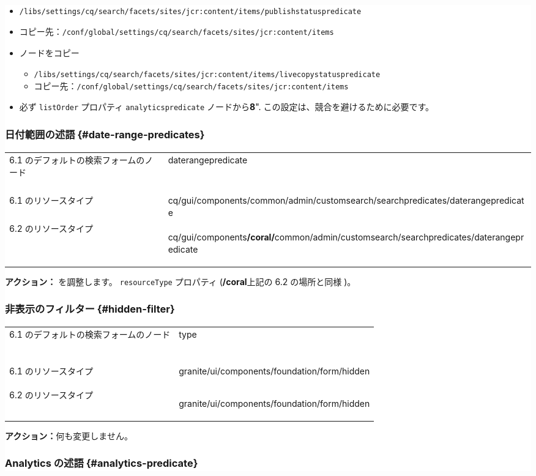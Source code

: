    * `/libs/settings/cq/search/facets/sites/jcr:content/items/publishstatuspredicate`
   * コピー先：`/conf/global/settings/cq/search/facets/sites/jcr:content/items`

* ノードをコピー

   * `/libs/settings/cq/search/facets/sites/jcr:content/items/livecopystatuspredicate`
   * コピー先：`/conf/global/settings/cq/search/facets/sites/jcr:content/items`

* 必ず `listOrder` プロパティ `analyticspredicate` ノードから&#x200B;**8**&quot;. この設定は、競合を避けるために必要です。

### 日付範囲の述語 {#date-range-predicates}

<table> 
 <tbody>
  <tr>
   <td>6.1 のデフォルトの検索フォームのノード<br /><br /> </td> 
   <td>daterangepredicate</td> 
  </tr>
  <tr>
   <td>6.1 のリソースタイプ</td> 
   <td>cq/gui/components/common/admin/customsearch/searchpredicates/daterangepredicate</td> 
  </tr>
  <tr>
   <td>6.2 のリソースタイプ</td> 
   <td><p>cq/gui/components<strong>/coral/</strong>common/admin/customsearch/searchpredicates/daterangepredicate</p> </td> 
  </tr>
 </tbody>
</table>

**アクション：** を調整します。 `resourceType` プロパティ (**/coral**&#x200B;上記の 6.2 の場所と同様 )。

### 非表示のフィルター {#hidden-filter}

<table> 
 <tbody>
  <tr>
   <td>6.1 のデフォルトの検索フォームのノード<br /><br /> </td> 
   <td>type</td> 
  </tr>
  <tr>
   <td><p>6.1 のリソースタイプ</p> </td> 
   <td><p>granite/ui/components/foundation/form/hidden</p> </td> 
  </tr>
  <tr>
   <td>6.2 のリソースタイプ</td> 
   <td><p>granite/ui/components/foundation/form/hidden</p> </td> 
  </tr>
 </tbody>
</table>

**アクション：**&#x200B;何も変更しません。

### Analytics の述語 {#analytics-predicate}
